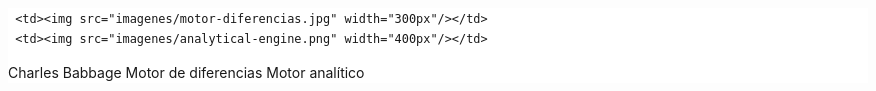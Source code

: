      <td><img src="imagenes/motor-diferencias.jpg" width="300px"/></td>
     <td><img src="imagenes/analytical-engine.png" width="400px"/></td>
  </tr>
  <tr>
     <td align="center">Charles Babbage</td>
     <td align="center">Motor de diferencias</td>
     <td align="center">Motor analítico</td>
  </tr>
